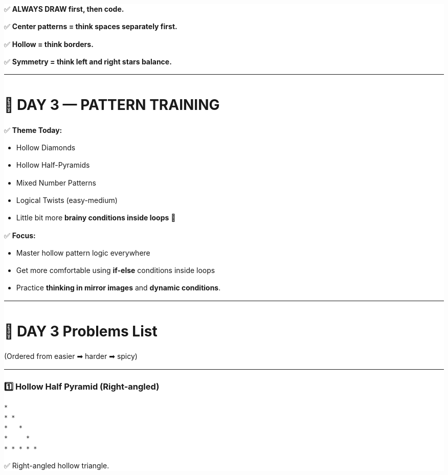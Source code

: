 ✅ **ALWAYS DRAW first, then code.**

✅ **Center patterns = think spaces separately first.**

✅ **Hollow = think borders.**

✅ **Symmetry = think left and right stars balance.**



---

# **📅 DAY 3 — PATTERN TRAINING**

  

✅ **Theme Today:**

- Hollow Diamonds
    
- Hollow Half-Pyramids
    
- Mixed Number Patterns
    
- Logical Twists (easy-medium)
    
- Little bit more **brainy conditions inside loops** 🧠
    

  

✅ **Focus:**

- Master hollow pattern logic everywhere
    
- Get more comfortable using **if-else** conditions inside loops
    
- Practice **thinking in mirror images** and **dynamic conditions**.
    

---

# **📜 DAY 3 Problems List**

  

(Ordered from easier ➡ harder ➡ spicy)

---

### **1️⃣ Hollow Half Pyramid (Right-angled)**

```
*
* *
*   *
*     *
* * * * *
```

✅ Right-angled hollow triangle.
